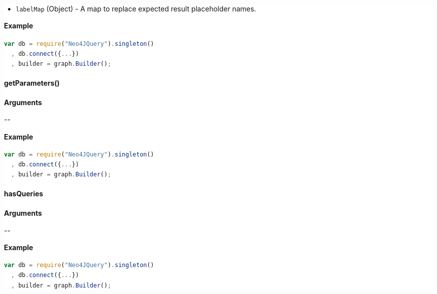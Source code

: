 * `labelMap` (Object) - A map to replace expected result placeholder names.

<strong>Example</strong>
```javascript
var db = require("Neo4JQuery").singleton()
  , db.connect({...})
  , builder = graph.Builder();
```


<a name="getparameters"></a>
<h4>getParameters()</h4>


<strong>Arguments</strong>


--

<strong>Example</strong>
```javascript
var db = require("Neo4JQuery").singleton()
  , db.connect({...})
  , builder = graph.Builder();
```


<a name="hasqueries"></a>
<h4>hasQueries</h4>


<strong>Arguments</strong>

--

<strong>Example</strong>
```javascript
var db = require("Neo4JQuery").singleton()
  , db.connect({...})
  , builder = graph.Builder();
```

